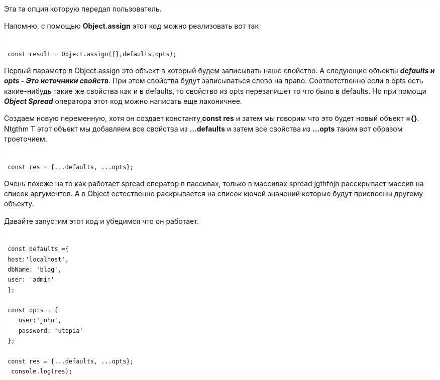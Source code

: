 Эта та опция которую передал пользователь.

Напомню, с помощью **Object.assign**  этот код можно реализовать вот так

```

 const result = Object.assign({},defaults,opts);

```

Первый параметр в Object.assign это объект в который будем записывать наше свойство. А следующие объекты ***defaults и  opts - Это источники свойств***. При этом свойства будут записываться слево на право. Соответственно если в opts  есть какие-нибудь такие же свойства как и в defaults, то свойство из opts  перезапишет то что было в defaults.
Но при помощи ***Object Spread*** оператора этот код можно написать еще лаконичнее.

Создаем новую переменную, хотя он создает константу,**const res** и затем мы говорим что это будет новый объект **={}**. Ntgthm Т этот объект мы добавляем все свойства из **...defaults** и затем все свойства из **...opts** таким вот образом троеточием.

```

 const res = {...defaults, ...opts};

```

 Очень похоже на то как работает spread оператор в пассивах, только в массивах spread jgthfnjh расскрывает массив на список аргументов. А в Object естественно раскрывается на список кючей значений которые будут присвоены другому объекту.

 Давайте запустим этот код и убедимся что он работает.

```

 const defaults ={
 host:'localhost',
 dbName: 'blog',
 user: 'admin'
 };
    
 const opts = {
    user:'john',
    password: 'utopia'
 };
 
 const res = {...defaults, ...opts};
  console.log(res);

```
